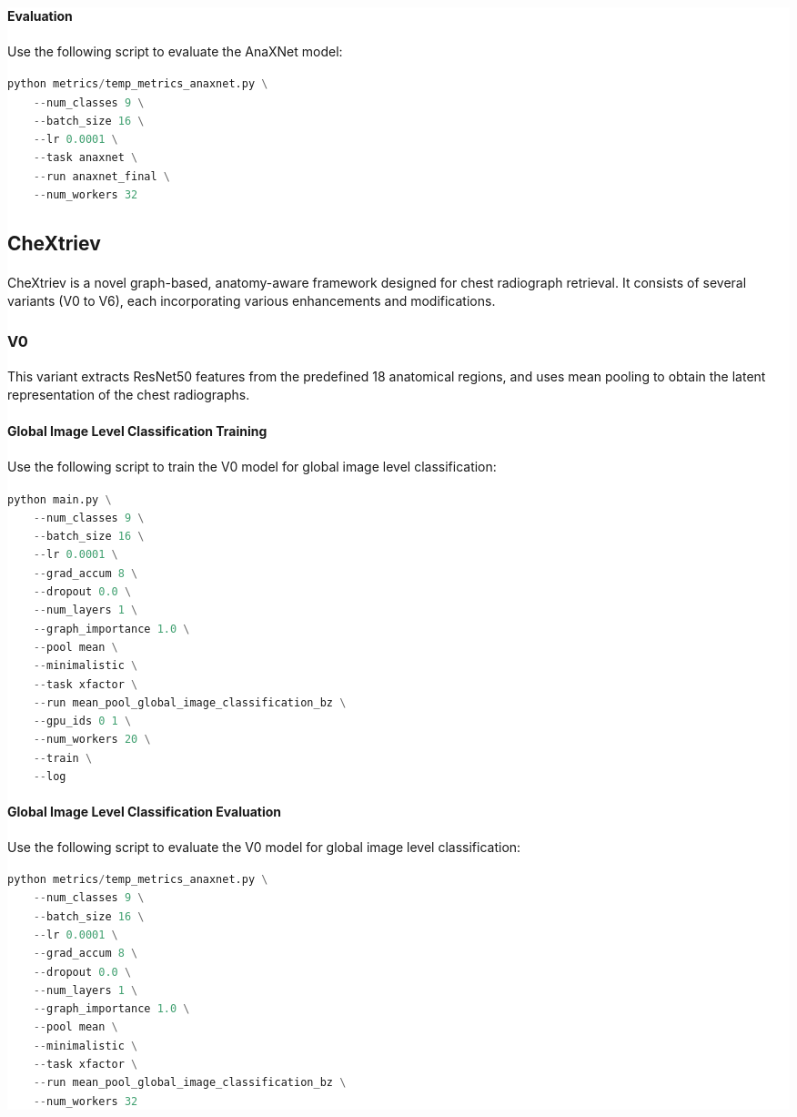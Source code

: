 #### Evaluation
Use the following script to evaluate the AnaXNet model:
```python
python metrics/temp_metrics_anaxnet.py \
    --num_classes 9 \
    --batch_size 16 \
    --lr 0.0001 \
    --task anaxnet \
    --run anaxnet_final \
    --num_workers 32
```

## CheXtriev
CheXtriev is a novel graph-based, anatomy-aware framework designed for chest radiograph retrieval. It consists of several variants (V0 to V6), each incorporating various enhancements and modifications.

### V0
This variant extracts ResNet50 features from the predefined 18 anatomical regions, and uses mean pooling to obtain the latent representation of the chest radiographs.

#### Global Image Level Classification Training
Use the following script to train the V0 model for global image level classification:
```python
python main.py \
    --num_classes 9 \
    --batch_size 16 \
    --lr 0.0001 \
    --grad_accum 8 \
    --dropout 0.0 \
    --num_layers 1 \
    --graph_importance 1.0 \
    --pool mean \
    --minimalistic \
    --task xfactor \
    --run mean_pool_global_image_classification_bz \
    --gpu_ids 0 1 \
    --num_workers 20 \
    --train \
    --log
```
#### Global Image Level Classification Evaluation
Use the following script to evaluate the V0 model for global image level classification:
```python
python metrics/temp_metrics_anaxnet.py \
    --num_classes 9 \
    --batch_size 16 \
    --lr 0.0001 \
    --grad_accum 8 \
    --dropout 0.0 \
    --num_layers 1 \
    --graph_importance 1.0 \
    --pool mean \
    --minimalistic \
    --task xfactor \
    --run mean_pool_global_image_classification_bz \
    --num_workers 32
```
